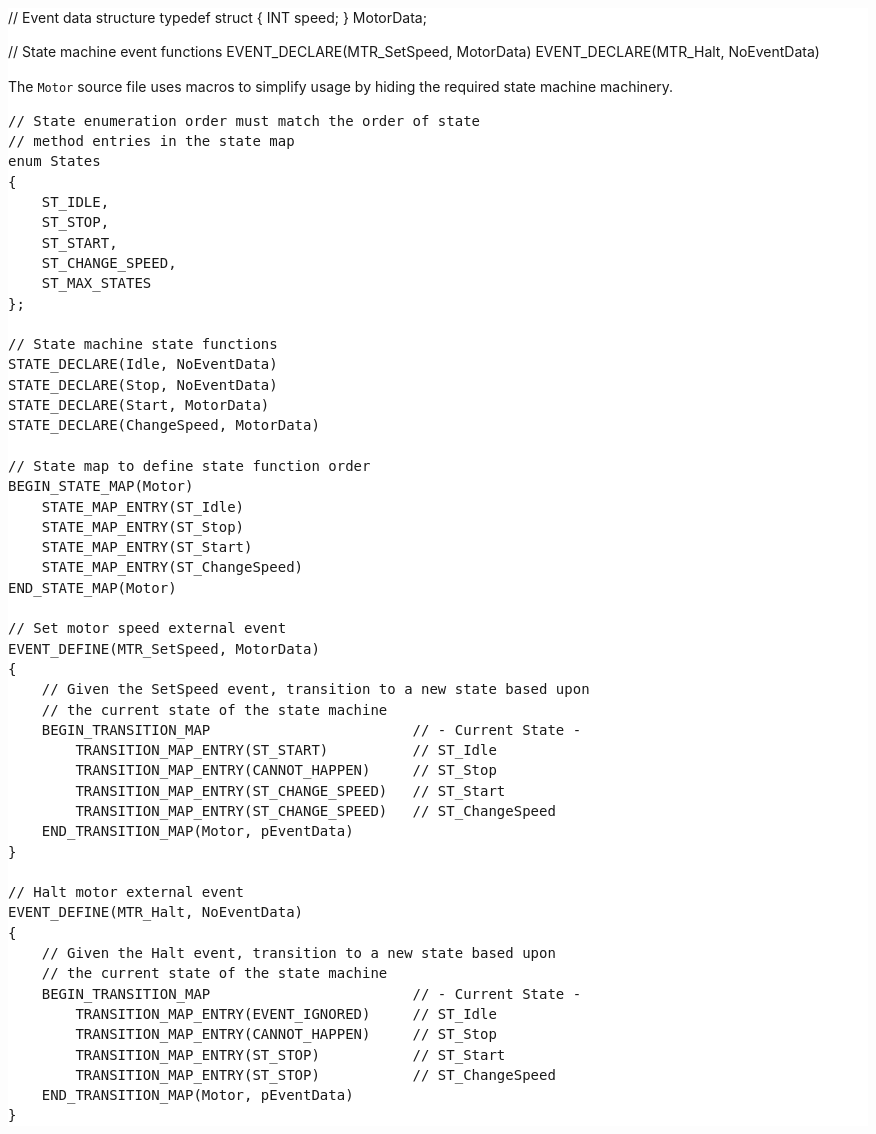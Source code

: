 // Event data structure
typedef struct
{
    INT speed;
} MotorData;

// State machine event functions
EVENT_DECLARE(MTR_SetSpeed, MotorData)
EVENT_DECLARE(MTR_Halt, NoEventData)</pre>

<p>The <code>Motor</code> source file uses macros to simplify usage by hiding the required state machine machinery.</p>

<pre lang="c++">
// State enumeration order must match the order of state
// method entries in the state map
enum States
{
    ST_IDLE,
    ST_STOP,
    ST_START,
    ST_CHANGE_SPEED,
    ST_MAX_STATES
};

// State machine state functions
STATE_DECLARE(Idle, NoEventData)
STATE_DECLARE(Stop, NoEventData)
STATE_DECLARE(Start, MotorData)
STATE_DECLARE(ChangeSpeed, MotorData)

// State map to define state function order
BEGIN_STATE_MAP(Motor)
    STATE_MAP_ENTRY(ST_Idle)
    STATE_MAP_ENTRY(ST_Stop)
    STATE_MAP_ENTRY(ST_Start)
    STATE_MAP_ENTRY(ST_ChangeSpeed)
END_STATE_MAP(Motor)

// Set motor speed external event
EVENT_DEFINE(MTR_SetSpeed, MotorData)
{
    // Given the SetSpeed event, transition to a new state based upon 
    // the current state of the state machine
    BEGIN_TRANSITION_MAP                        // - Current State -
        TRANSITION_MAP_ENTRY(ST_START)          // ST_Idle       
        TRANSITION_MAP_ENTRY(CANNOT_HAPPEN)     // ST_Stop       
        TRANSITION_MAP_ENTRY(ST_CHANGE_SPEED)   // ST_Start      
        TRANSITION_MAP_ENTRY(ST_CHANGE_SPEED)   // ST_ChangeSpeed
    END_TRANSITION_MAP(Motor, pEventData)
}

// Halt motor external event
EVENT_DEFINE(MTR_Halt, NoEventData)
{
    // Given the Halt event, transition to a new state based upon 
    // the current state of the state machine
    BEGIN_TRANSITION_MAP                        // - Current State -
        TRANSITION_MAP_ENTRY(EVENT_IGNORED)     // ST_Idle
        TRANSITION_MAP_ENTRY(CANNOT_HAPPEN)     // ST_Stop
        TRANSITION_MAP_ENTRY(ST_STOP)           // ST_Start
        TRANSITION_MAP_ENTRY(ST_STOP)           // ST_ChangeSpeed
    END_TRANSITION_MAP(Motor, pEventData)
}</pre>
